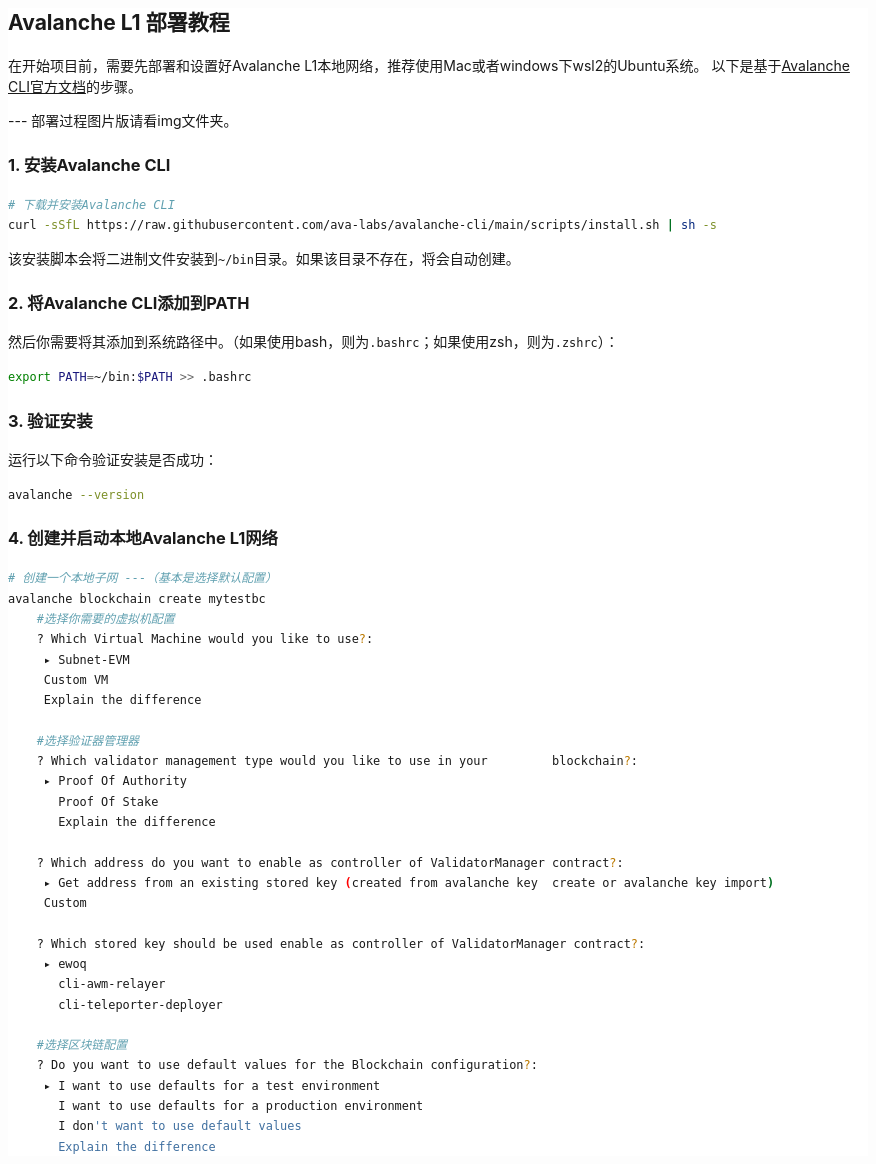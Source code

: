 ## Avalanche L1 部署教程

在开始项目前，需要先部署和设置好Avalanche L1本地网络，推荐使用Mac或者windows下wsl2的Ubuntu系统。
以下是基于[Avalanche CLI官方文档](https://build.avax.network/docs/tooling/get-avalanche-cli)的步骤。 

--- 部署过程图片版请看img文件夹。

### 1. 安装Avalanche CLI

```bash
# 下载并安装Avalanche CLI
curl -sSfL https://raw.githubusercontent.com/ava-labs/avalanche-cli/main/scripts/install.sh | sh -s
```

该安装脚本会将二进制文件安装到`~/bin`目录。如果该目录不存在，将会自动创建。

### 2. 将Avalanche CLI添加到PATH

然后你需要将其添加到系统路径中。（如果使用bash，则为`.bashrc`；如果使用zsh，则为`.zshrc`）：

```bash
export PATH=~/bin:$PATH >> .bashrc
```

### 3. 验证安装

运行以下命令验证安装是否成功：

```bash
avalanche --version
```

### 4. 创建并启动本地Avalanche L1网络

```bash
# 创建一个本地子网 ---（基本是选择默认配置）
avalanche blockchain create mytestbc
    #选择你需要的虚拟机配置
    ? Which Virtual Machine would you like to use?: 
     ▸ Subnet-EVM
     Custom VM
     Explain the difference

    #选择验证器管理器
    ? Which validator management type would you like to use in your         blockchain?: 
     ▸ Proof Of Authority
       Proof Of Stake
       Explain the difference

    ? Which address do you want to enable as controller of ValidatorManager contract?: 
     ▸ Get address from an existing stored key (created from avalanche key  create or avalanche key import)
     Custom

    ? Which stored key should be used enable as controller of ValidatorManager contract?: 
     ▸ ewoq
       cli-awm-relayer
       cli-teleporter-deployer

    #选择区块链配置
    ? Do you want to use default values for the Blockchain configuration?: 
     ▸ I want to use defaults for a test environment
       I want to use defaults for a production environment
       I don't want to use default values
       Explain the difference
```
```bash
```